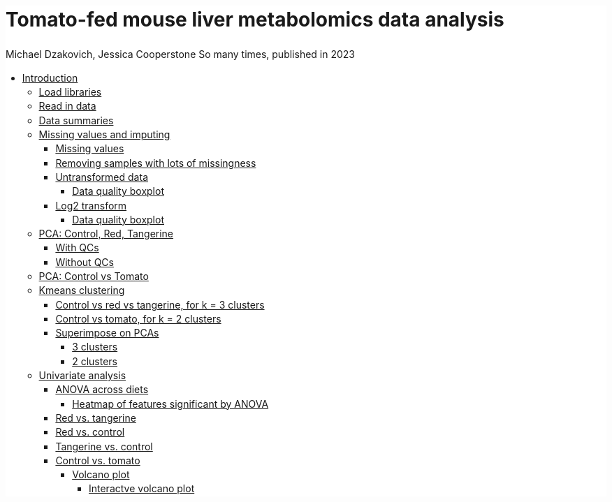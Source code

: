Tomato-fed mouse liver metabolomics data analysis
================
Michael Dzakovich, Jessica Cooperstone
So many times, published in 2023

- <a href="#introduction" id="toc-introduction">Introduction</a>
  - <a href="#load-libraries" id="toc-load-libraries">Load libraries</a>
  - <a href="#read-in-data" id="toc-read-in-data">Read in data</a>
  - <a href="#data-summaries" id="toc-data-summaries">Data summaries</a>
  - <a href="#missing-values-and-imputing"
    id="toc-missing-values-and-imputing">Missing values and imputing</a>
    - <a href="#missing-values" id="toc-missing-values">Missing values</a>
    - <a href="#removing-samples-with-lots-of-missingness"
      id="toc-removing-samples-with-lots-of-missingness">Removing samples with
      lots of missingness</a>
    - <a href="#untransformed-data" id="toc-untransformed-data">Untransformed
      data</a>
      - <a href="#data-quality-boxplot" id="toc-data-quality-boxplot">Data
        quality boxplot</a>
    - <a href="#log2-transform" id="toc-log2-transform">Log2 transform</a>
      - <a href="#data-quality-boxplot-1" id="toc-data-quality-boxplot-1">Data
        quality boxplot</a>
  - <a href="#pca-control-red-tangerine"
    id="toc-pca-control-red-tangerine">PCA: Control, Red, Tangerine</a>
    - <a href="#with-qcs" id="toc-with-qcs">With QCs</a>
    - <a href="#without-qcs" id="toc-without-qcs">Without QCs</a>
  - <a href="#pca-control-vs-tomato" id="toc-pca-control-vs-tomato">PCA:
    Control vs Tomato</a>
  - <a href="#kmeans-clustering" id="toc-kmeans-clustering">Kmeans
    clustering</a>
    - <a href="#control-vs-red-vs-tangerine-for-k--3-clusters"
      id="toc-control-vs-red-vs-tangerine-for-k--3-clusters">Control vs red vs
      tangerine, for k = 3 clusters</a>
    - <a href="#control-vs-tomato-for-k--2-clusters"
      id="toc-control-vs-tomato-for-k--2-clusters">Control vs tomato, for k =
      2 clusters</a>
    - <a href="#superimpose-on-pcas" id="toc-superimpose-on-pcas">Superimpose
      on PCAs</a>
      - <a href="#3-clusters" id="toc-3-clusters">3 clusters</a>
      - <a href="#2-clusters" id="toc-2-clusters">2 clusters</a>
  - <a href="#univariate-analysis" id="toc-univariate-analysis">Univariate
    analysis</a>
    - <a href="#anova-across-diets" id="toc-anova-across-diets">ANOVA across
      diets</a>
      - <a href="#heatmap-of-features-significant-by-anova"
        id="toc-heatmap-of-features-significant-by-anova">Heatmap of features
        significant by ANOVA</a>
    - <a href="#red-vs-tangerine" id="toc-red-vs-tangerine">Red
      vs. tangerine</a>
    - <a href="#red-vs-control" id="toc-red-vs-control">Red vs. control</a>
    - <a href="#tangerine-vs-control" id="toc-tangerine-vs-control">Tangerine
      vs. control</a>
    - <a href="#control-vs-tomato" id="toc-control-vs-tomato">Control
      vs. tomato</a>
      - <a href="#volcano-plot" id="toc-volcano-plot">Volcano plot</a>
        - <a href="#interactve-volcano-plot"
          id="toc-interactve-volcano-plot">Interactve volcano plot</a>
